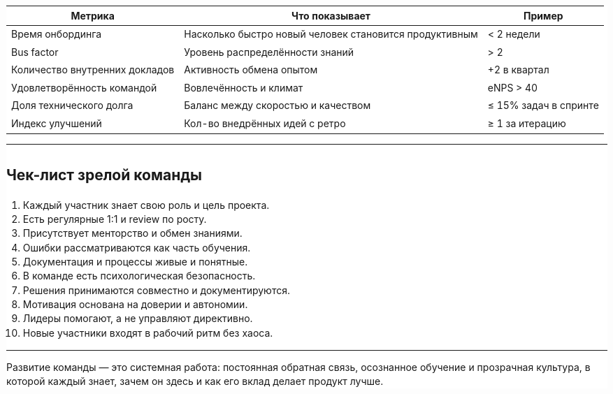 | Метрика                        | Что показывает                                         | Пример                |
| ------------------------------ | ------------------------------------------------------ | --------------------- |
| Время онбординга               | Насколько быстро новый человек становится продуктивным | < 2 недели            |
| Bus factor                     | Уровень распределённости знаний                        | > 2                   |
| Количество внутренних докладов | Активность обмена опытом                               | +2 в квартал          |
| Удовлетворённость командой     | Вовлечённость и климат                                 | eNPS > 40             |
| Доля технического долга        | Баланс между скоростью и качеством                     | ≤ 15% задач в спринте |
| Индекс улучшений               | Кол-во внедрённых идей с ретро                         | ≥ 1 за итерацию       |

---

## Чек-лист зрелой команды

1. Каждый участник знает свою роль и цель проекта.
2. Есть регулярные 1:1 и review по росту.
3. Присутствует менторство и обмен знаниями.
4. Ошибки рассматриваются как часть обучения.
5. Документация и процессы живые и понятные.
6. В команде есть психологическая безопасность.
7. Решения принимаются совместно и документируются.
8. Мотивация основана на доверии и автономии.
9. Лидеры помогают, а не управляют директивно.
10. Новые участники входят в рабочий ритм без хаоса.

---

Развитие команды — это системная работа: постоянная обратная связь, осознанное обучение и прозрачная культура, в которой каждый знает, зачем он здесь и как его вклад делает продукт лучше.
